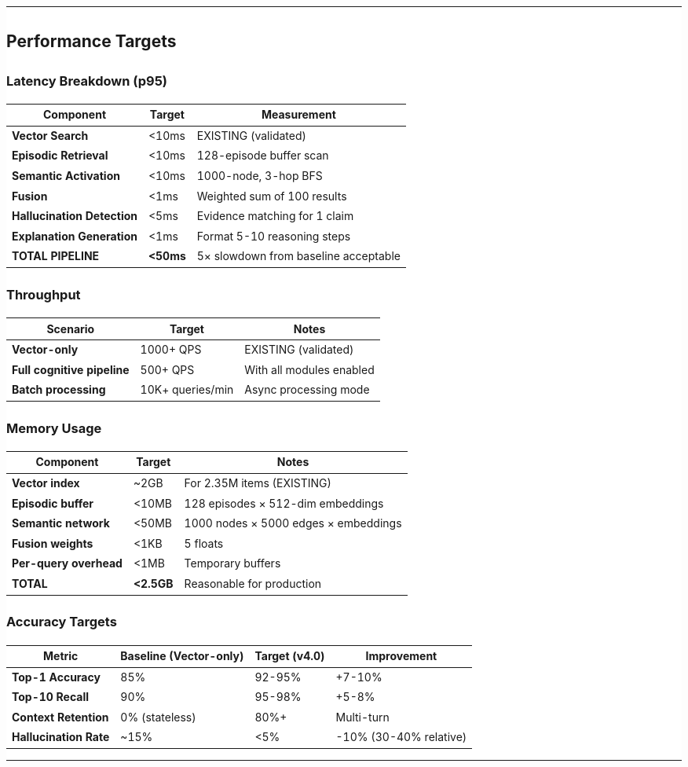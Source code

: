 
---

## Performance Targets

### Latency Breakdown (p95)

| Component | Target | Measurement |
|-----------|--------|-------------|
| **Vector Search** | <10ms | EXISTING (validated) |
| **Episodic Retrieval** | <10ms | 128-episode buffer scan |
| **Semantic Activation** | <10ms | 1000-node, 3-hop BFS |
| **Fusion** | <1ms | Weighted sum of 100 results |
| **Hallucination Detection** | <5ms | Evidence matching for 1 claim |
| **Explanation Generation** | <1ms | Format 5-10 reasoning steps |
| **TOTAL PIPELINE** | **<50ms** | 5× slowdown from baseline acceptable |

### Throughput

| Scenario | Target | Notes |
|----------|--------|-------|
| **Vector-only** | 1000+ QPS | EXISTING (validated) |
| **Full cognitive pipeline** | 500+ QPS | With all modules enabled |
| **Batch processing** | 10K+ queries/min | Async processing mode |

### Memory Usage

| Component | Target | Notes |
|-----------|--------|-------|
| **Vector index** | ~2GB | For 2.35M items (EXISTING) |
| **Episodic buffer** | <10MB | 128 episodes × 512-dim embeddings |
| **Semantic network** | <50MB | 1000 nodes × 5000 edges × embeddings |
| **Fusion weights** | <1KB | 5 floats |
| **Per-query overhead** | <1MB | Temporary buffers |
| **TOTAL** | **<2.5GB** | Reasonable for production |

### Accuracy Targets

| Metric | Baseline (Vector-only) | Target (v4.0) | Improvement |
|--------|------------------------|---------------|-------------|
| **Top-1 Accuracy** | 85% | 92-95% | +7-10% |
| **Top-10 Recall** | 90% | 95-98% | +5-8% |
| **Context Retention** | 0% (stateless) | 80%+ | Multi-turn |
| **Hallucination Rate** | ~15% | <5% | -10% (30-40% relative) |

---